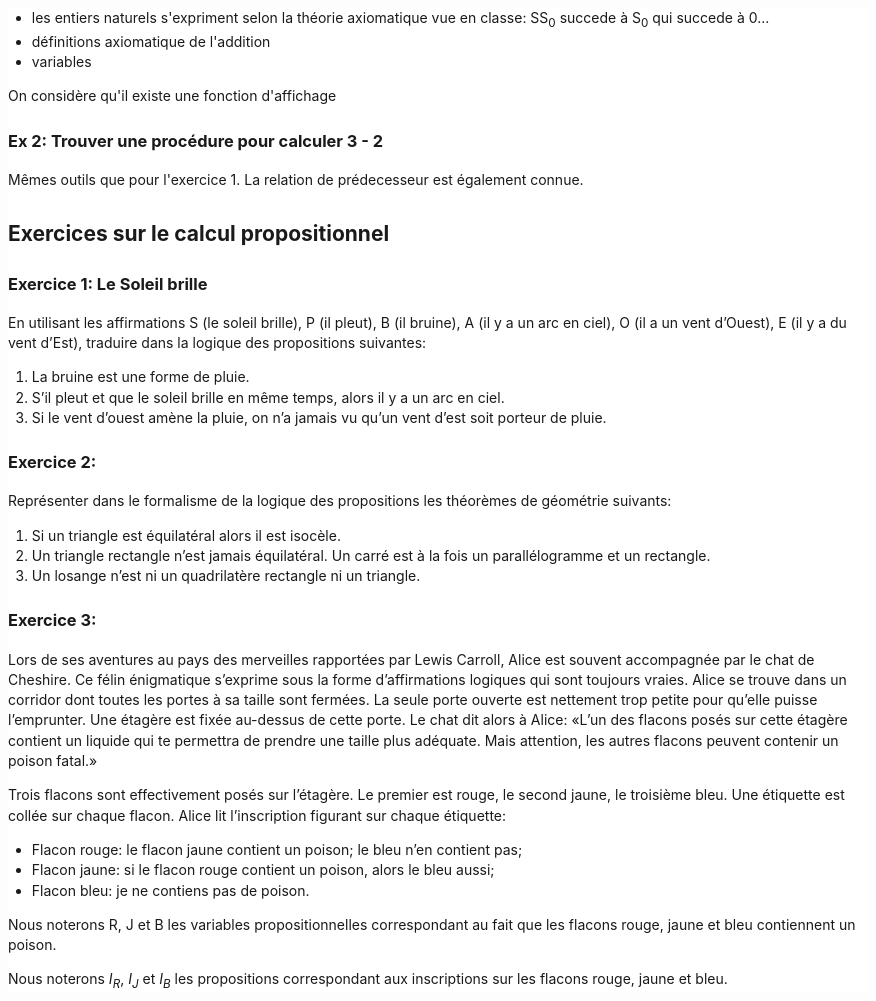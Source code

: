 * les entiers naturels s'expriment selon la théorie axiomatique vue en classe: SS<sub>0</sub> succede à S<sub>0</sub> qui succede à 0...
* définitions axiomatique de l'addition
* variables

On considère qu'il existe une fonction d'affichage

### Ex 2: Trouver une procédure pour calculer 3 - 2
Mêmes outils que pour l'exercice 1. La relation de prédecesseur est également connue.



## Exercices sur le calcul propositionnel
### Exercice 1: Le Soleil brille
En utilisant les affirmations S (le soleil brille), P (il pleut), B (il bruine), A (il y a un arc en ciel), O (il a un vent d’Ouest), E (il y a du vent d’Est), traduire dans la logique des propositions suivantes:

1. La bruine est une forme de pluie.
2. S’il pleut et que le soleil brille en même temps, alors il y a un arc en ciel.
3. Si le vent d’ouest amène la pluie, on n’a jamais vu qu’un vent d’est soit porteur de pluie.

### Exercice 2: 
Représenter dans le formalisme de la logique des propositions les théorèmes de géométrie suivants:

1. Si un triangle est équilatéral alors il est isocèle.
2. Un triangle rectangle n’est jamais équilatéral.
Un carré est à la fois un parallélogramme et un rectangle.
3. Un losange n’est ni un quadrilatère rectangle ni un triangle.

### Exercice 3:
Lors de ses aventures au pays des merveilles rapportées par Lewis Carroll, Alice est souvent accompagnée par le chat de Cheshire. Ce félin énigmatique s’exprime sous la forme d’affirmations logiques qui sont toujours vraies. Alice se trouve dans un corridor dont toutes les portes à sa taille sont fermées. La seule porte ouverte est nettement trop petite pour qu’elle puisse l’emprunter. Une étagère est fixée au-dessus de cette porte. Le chat dit alors à Alice: «L’un des flacons posés sur cette étagère contient un liquide qui te permettra de prendre une taille plus adéquate. Mais attention, les autres flacons peuvent contenir un poison fatal.» 

Trois flacons sont effectivement posés sur l’étagère. Le premier est rouge, le second jaune, le troisième bleu. Une étiquette est collée sur chaque flacon. Alice lit l’inscription figurant sur chaque étiquette:

* Flacon rouge: le flacon jaune contient un poison; le bleu n’en contient pas;
* Flacon jaune: si le flacon rouge contient un poison, alors le bleu aussi;
* Flacon bleu: je ne contiens pas de poison.

Nous noterons R, J et B les variables propositionnelles correspondant au fait que les flacons rouge, jaune et bleu contiennent un poison. 

Nous noterons $I_R$, $I_J$ et $I_B$ les propositions correspondant aux inscriptions sur les flacons rouge, jaune et bleu.
